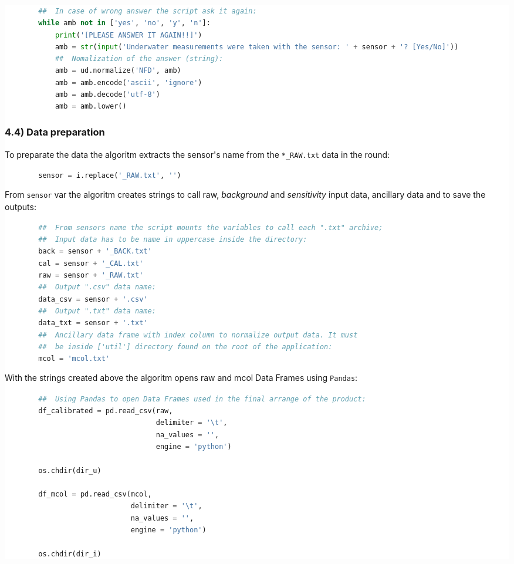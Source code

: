 ```python   
        ##  In case of wrong answer the script ask it again:
        while amb not in ['yes', 'no', 'y', 'n']:
            print('[PLEASE ANSWER IT AGAIN!!]')
            amb = str(input('Underwater measurements were taken with the sensor: ' + sensor + '? [Yes/No]'))
            ##  Nomalization of the answer (string):
            amb = ud.normalize('NFD', amb)
            amb = amb.encode('ascii', 'ignore')
            amb = amb.decode('utf-8')
            amb = amb.lower()
```

### 4.4) Data preparation

To preparate the data the algoritm extracts the sensor's name from the `*_RAW.txt` data in the round:

```python
        sensor = i.replace('_RAW.txt', '')
```

From `sensor` var the algoritm creates strings to call raw, *background* and *sensitivity* input data, ancillary data and to save the outputs:

```python
        ##  From sensors name the script mounts the variables to call each ".txt" archive;
        ##  Input data has to be name in uppercase inside the directory:
        back = sensor + '_BACK.txt'
        cal = sensor + '_CAL.txt'
        raw = sensor + '_RAW.txt'
        ##  Output ".csv" data name:
        data_csv = sensor + '.csv'
        ##  Output ".txt" data name:
        data_txt = sensor + '.txt'
        ##  Ancillary data frame with index column to normalize output data. It must
        ##  be inside ['util'] directory found on the root of the application:
        mcol = 'mcol.txt' 
```

With the strings created above the algoritm opens raw and mcol Data Frames using `Pandas`:

```python
        ##  Using Pandas to open Data Frames used in the final arrange of the product:
        df_calibrated = pd.read_csv(raw,
                                    delimiter = '\t',
                                    na_values = '',
                                    engine = 'python')
        
        os.chdir(dir_u)
        
        df_mcol = pd.read_csv(mcol,
                              delimiter = '\t',
                              na_values = '',
                              engine = 'python')
        
        os.chdir(dir_i)
```
